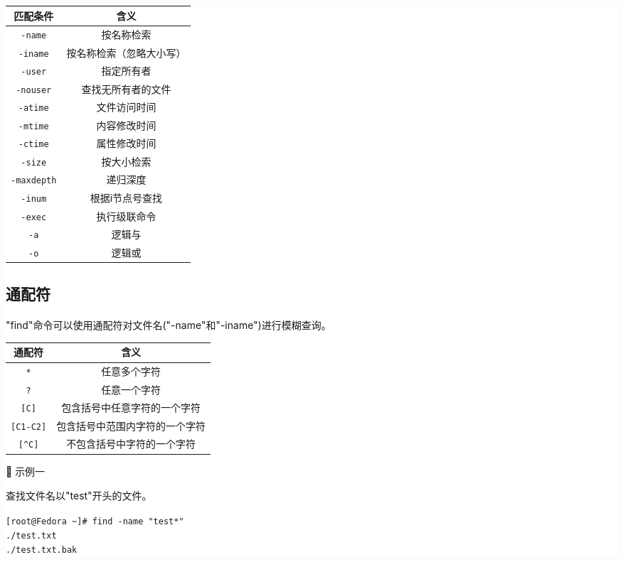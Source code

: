<div align="center">

|  匹配条件   |           含义           |
| :---------: | :----------------------: |
|   `-name`   |        按名称检索        |
|  `-iname`   | 按名称检索（忽略大小写） |
|   `-user`   |        指定所有者        |
|  `-nouser`  |    查找无所有者的文件    |
|  `-atime`   |       文件访问时间       |
|  `-mtime`   |       内容修改时间       |
|  `-ctime`   |       属性修改时间       |
|   `-size`   |        按大小检索        |
| `-maxdepth` |         递归深度         |
|   `-inum`   |     根据i节点号查找      |
|   `-exec`   |       执行级联命令       |
|    `-a`     |          逻辑与          |
|    `-o`     |          逻辑或          |

</div>

## 通配符
"find"命令可以使用通配符对文件名("-name"和"-iname")进行模糊查询。

<div align="center">

|  通配符   |              含义              |
| :-------: | :----------------------------: |
|    `*`    |          任意多个字符          |
|    `?`    |          任意一个字符          |
|   `[C]`   |  包含括号中任意字符的一个字符  |
| `[C1-C2]` | 包含括号中范围内字符的一个字符 |
|  `[^C]`   |   不包含括号中字符的一个字符   |

</div>

🔴 示例一

查找文件名以"test"开头的文件。

```text
[root@Fedora ~]# find -name "test*"
./test.txt
./test.txt.bak
```
